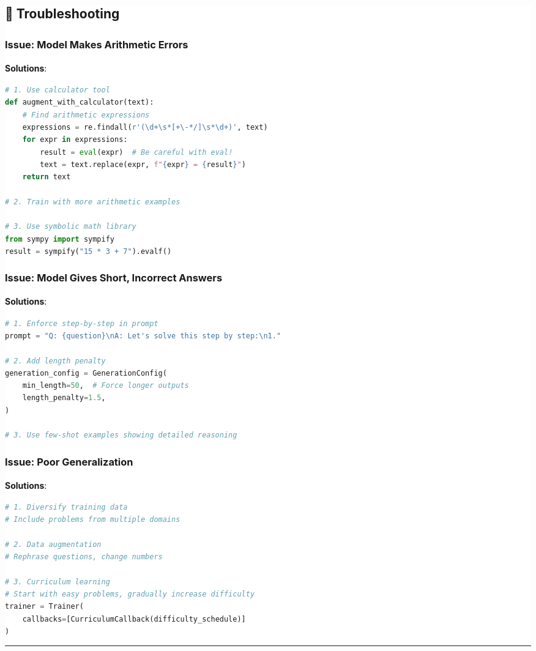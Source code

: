 
## 🐛 Troubleshooting

### Issue: Model Makes Arithmetic Errors

**Solutions**:
```python
# 1. Use calculator tool
def augment_with_calculator(text):
    # Find arithmetic expressions
    expressions = re.findall(r'(\d+\s*[+\-*/]\s*\d+)', text)
    for expr in expressions:
        result = eval(expr)  # Be careful with eval!
        text = text.replace(expr, f"{expr} = {result}")
    return text

# 2. Train with more arithmetic examples

# 3. Use symbolic math library
from sympy import sympify
result = sympify("15 * 3 + 7").evalf()
```

### Issue: Model Gives Short, Incorrect Answers

**Solutions**:
```python
# 1. Enforce step-by-step in prompt
prompt = "Q: {question}\nA: Let's solve this step by step:\n1."

# 2. Add length penalty
generation_config = GenerationConfig(
    min_length=50,  # Force longer outputs
    length_penalty=1.5,
)

# 3. Use few-shot examples showing detailed reasoning
```

### Issue: Poor Generalization

**Solutions**:
```python
# 1. Diversify training data
# Include problems from multiple domains

# 2. Data augmentation
# Rephrase questions, change numbers

# 3. Curriculum learning
# Start with easy problems, gradually increase difficulty
trainer = Trainer(
    callbacks=[CurriculumCallback(difficulty_schedule)]
)
```

---